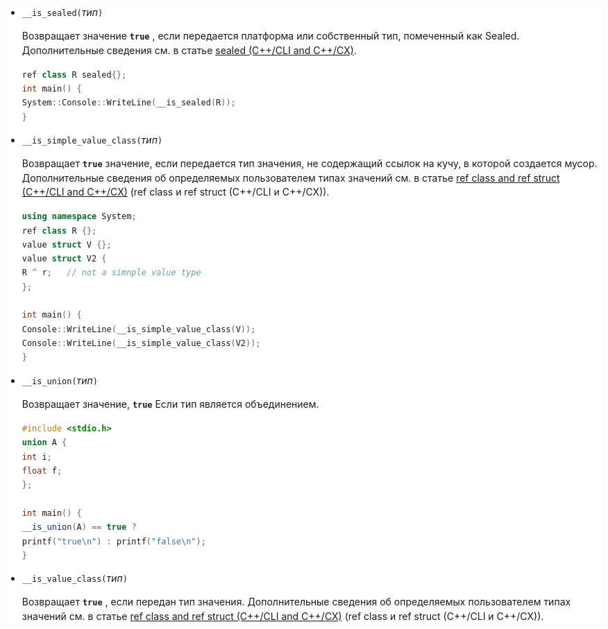 - `__is_sealed(`*тип*`)`

   Возвращает значение **`true`** , если передается платформа или собственный тип, помеченный как Sealed. Дополнительные сведения см. в статье [sealed (C++/CLI and C++/CX)](sealed-cpp-component-extensions.md).

    ```cpp
    ref class R sealed{};
    int main() {
    System::Console::WriteLine(__is_sealed(R));
    }
    ```

- `__is_simple_value_class(`*тип*`)`

   Возвращает **`true`** значение, если передается тип значения, не содержащий ссылок на кучу, в которой создается мусор. Дополнительные сведения об определяемых пользователем типах значений см. в статье [ref class and ref struct (C++/CLI and C++/CX)](classes-and-structs-cpp-component-extensions.md) (ref class и ref struct (C++/CLI и C++/CX)).

    ```cpp
    using namespace System;
    ref class R {};
    value struct V {};
    value struct V2 {
    R ^ r;   // not a simnple value type
    };

    int main() {
    Console::WriteLine(__is_simple_value_class(V));
    Console::WriteLine(__is_simple_value_class(V2));
    }
    ```

- `__is_union(`*тип*`)`

   Возвращает значение, **`true`** Если тип является объединением.

    ```cpp
    #include <stdio.h>
    union A {
    int i;
    float f;
    };

    int main() {
    __is_union(A) == true ?
    printf("true\n") : printf("false\n");
    }
    ```

- `__is_value_class(`*тип*`)`

   Возвращает **`true`** , если передан тип значения. Дополнительные сведения об определяемых пользователем типах значений см. в статье [ref class and ref struct (C++/CLI and C++/CX)](classes-and-structs-cpp-component-extensions.md) (ref class и ref struct (C++/CLI и C++/CX)).
